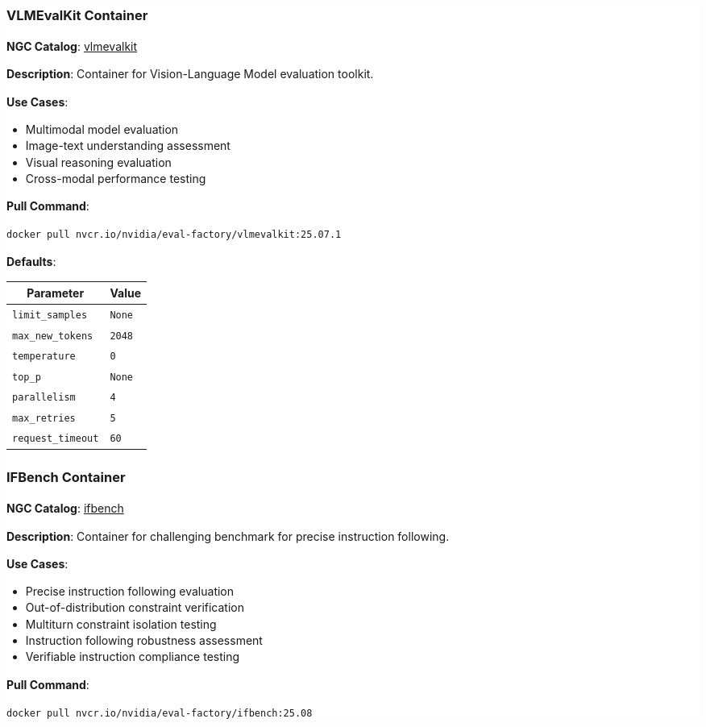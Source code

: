### VLMEvalKit Container

**NGC Catalog**: [vlmevalkit](https://catalog.ngc.nvidia.com/orgs/nvidia/teams/eval-factory/containers/vlmevalkit)

**Description**: Container for Vision-Language Model evaluation toolkit.

**Use Cases**:

- Multimodal model evaluation
- Image-text understanding assessment
- Visual reasoning evaluation
- Cross-modal performance testing

**Pull Command**:

```bash
docker pull nvcr.io/nvidia/eval-factory/vlmevalkit:25.07.1
```

**Defaults**:

| Parameter | Value |
|-----------|-------|
| `limit_samples` | `None` |
| `max_new_tokens` | `2048` |
| `temperature` | `0` |
| `top_p` | `None` |
| `parallelism` | `4` |
| `max_retries` | `5` |
| `request_timeout` | `60` |

### IFBench Container

**NGC Catalog**: [ifbench](https://catalog.ngc.nvidia.com/orgs/nvidia/teams/eval-factory/containers/ifbench)

**Description**: Container for challenging benchmark for precise instruction following.

**Use Cases**:

- Precise instruction following evaluation
- Out-of-distribution constraint verification
- Multiturn constraint isolation testing
- Instruction following robustness assessment
- Verifiable instruction compliance testing

**Pull Command**:

```bash
docker pull nvcr.io/nvidia/eval-factory/ifbench:25.08
```
